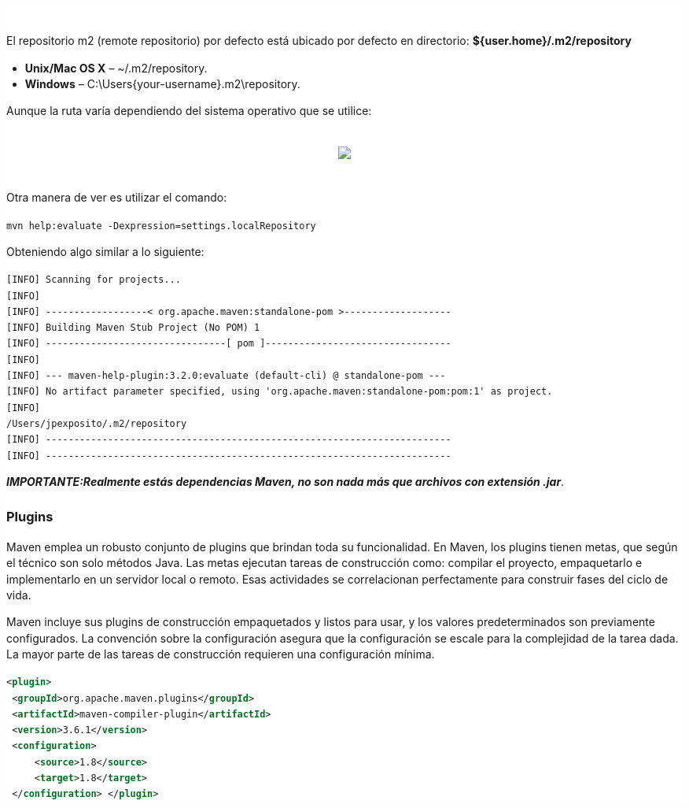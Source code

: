 </br>

  El repositorio m2 (remote repositorio) por defecto está ubicado por defecto en directorio: __${user.home}/.m2/repository__
  - __Unix/Mac OS X__ – ~/.m2/repository.
  - __Windows__ – C:\Users\{your-username}\.m2\repository.

  Aunque la ruta varía dependiendo del sistema operativo que se utilice:

  </br>

<div align="center">
  <img src="http://www.avajava.com/tutorials/maven/what-is-maven-and-how-do-i-install-it/what-is-maven-and-how-do-i-install-it-09.gif" width="400px">
</div>

</br>

  Otra manera de ver es utilizar el comando:

  ```
  mvn help:evaluate -Dexpression=settings.localRepository
  ```

  Obteniendo algo similar a lo siguiente:

  ```
  [INFO] Scanning for projects...
  [INFO]
  [INFO] ------------------< org.apache.maven:standalone-pom >-------------------
  [INFO] Building Maven Stub Project (No POM) 1
  [INFO] --------------------------------[ pom ]---------------------------------
  [INFO]
  [INFO] --- maven-help-plugin:3.2.0:evaluate (default-cli) @ standalone-pom ---
  [INFO] No artifact parameter specified, using 'org.apache.maven:standalone-pom:pom:1' as project.
  [INFO]
  /Users/jpexposito/.m2/repository
  [INFO] ------------------------------------------------------------------------
  [INFO] ------------------------------------------------------------------------
  ```

  ___IMPORTANTE:Realmente estás dependencias Maven, no son nada más que archivos con extensión .jar___.

### Plugins

  Maven emplea un robusto conjunto de plugins que brindan toda su funcionalidad. En Maven, los plugins tienen metas, que según el técnico son solo métodos Java. Las metas ejecutan tareas de construcción como: compilar el proyecto, empaquetarlo e implementarlo en un servidor local o remoto. Esas actividades se correlacionan perfectamente para construir fases del ciclo de vida.

  Maven incluye sus plugins de construcción empaquetados y listos para usar, y los valores predeterminados son previamente configurados. La convención sobre la configuración asegura que la configuración se escale para la complejidad de la tarea dada. La mayor parte de las tareas de construcción requieren una configuración mínima.

  ```xml
  <plugin>
   <groupId>org.apache.maven.plugins</groupId>
   <artifactId>maven-compiler-plugin</artifactId>
   <version>3.6.1</version>
   <configuration>
       <source>1.8</source>
       <target>1.8</target>
   </configuration> </plugin>
  ```

</div>
